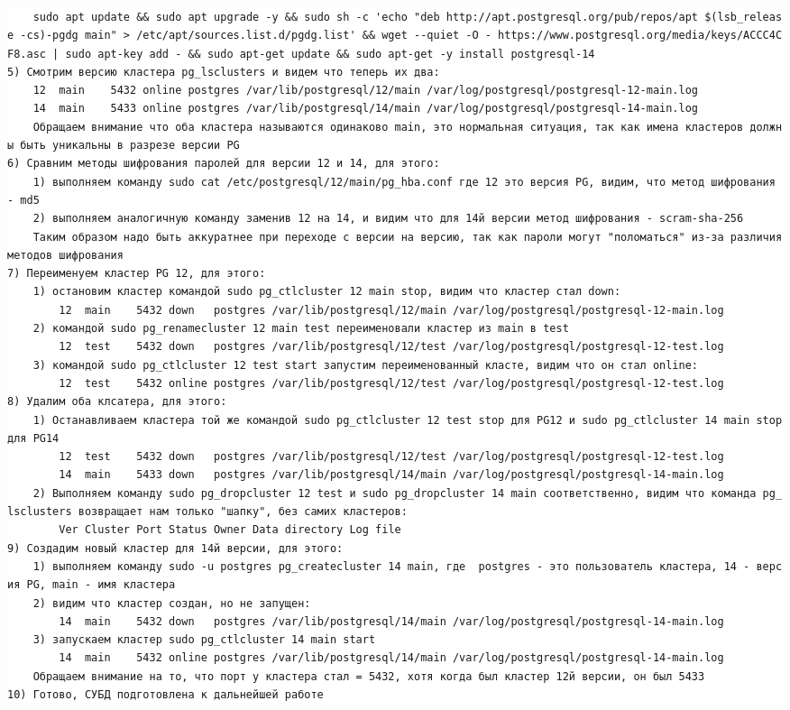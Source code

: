         sudo apt update && sudo apt upgrade -y && sudo sh -c 'echo "deb http://apt.postgresql.org/pub/repos/apt $(lsb_release -cs)-pgdg main" > /etc/apt/sources.list.d/pgdg.list' && wget --quiet -O - https://www.postgresql.org/media/keys/ACCC4CF8.asc | sudo apt-key add - && sudo apt-get update && sudo apt-get -y install postgresql-14
    5) Смотрим версию кластера pg_lsclusters и видем что теперь их два: 
        12  main    5432 online postgres /var/lib/postgresql/12/main /var/log/postgresql/postgresql-12-main.log
        14  main    5433 online postgres /var/lib/postgresql/14/main /var/log/postgresql/postgresql-14-main.log
        Обращаем внимание что оба кластера называются одинаково main, это нормальная ситуация, так как имена кластеров должны быть уникальны в разрезе версии PG
    6) Сравним методы шифрования паролей для версии 12 и 14, для этого: 
        1) выполняем команду sudo cat /etc/postgresql/12/main/pg_hba.conf где 12 это версия PG, видим, что метод шифрования - md5
        2) выполняем аналогичную команду заменив 12 на 14, и видим что для 14й версии метод шифрования - scram-sha-256
        Таким образом надо быть аккуратнее при переходе с версии на версию, так как пароли могут "поломаться" из-за различия методов шифрования
    7) Переименуем кластер PG 12, для этого: 
        1) остановим кластер командой sudo pg_ctlcluster 12 main stop, видим что кластер стал down: 
            12  main    5432 down   postgres /var/lib/postgresql/12/main /var/log/postgresql/postgresql-12-main.log
        2) командой sudo pg_renamecluster 12 main test переименовали кластер из main в test 
            12  test    5432 down   postgres /var/lib/postgresql/12/test /var/log/postgresql/postgresql-12-test.log
        3) командой sudo pg_ctlcluster 12 test start запустим переименованный класте, видим что он стал online:
            12  test    5432 online postgres /var/lib/postgresql/12/test /var/log/postgresql/postgresql-12-test.log
    8) Удалим оба клсатера, для этого: 
        1) Останавливаем кластера той же командой sudo pg_ctlcluster 12 test stop для PG12 и sudo pg_ctlcluster 14 main stop для PG14
            12  test    5432 down   postgres /var/lib/postgresql/12/test /var/log/postgresql/postgresql-12-test.log
            14  main    5433 down   postgres /var/lib/postgresql/14/main /var/log/postgresql/postgresql-14-main.log
        2) Выполняем команду sudo pg_dropcluster 12 test и sudo pg_dropcluster 14 main соответственно, видим что команда pg_lsclusters возвращает нам только "шапку", без самих кластеров:
            Ver Cluster Port Status Owner Data directory Log file
    9) Создадим новый кластер для 14й версии, для этого: 
        1) выполняем команду sudo -u postgres pg_createcluster 14 main, где  postgres - это пользователь кластера, 14 - версия PG, main - имя кластера
        2) видим что кластер создан, но не запущен: 
            14  main    5432 down   postgres /var/lib/postgresql/14/main /var/log/postgresql/postgresql-14-main.log
        3) запускаем кластер sudo pg_ctlcluster 14 main start
            14  main    5432 online postgres /var/lib/postgresql/14/main /var/log/postgresql/postgresql-14-main.log
        Обращаем внимание на то, что порт у кластера стал = 5432, хотя когда был кластер 12й версии, он был 5433
    10) Готово, СУБД подготовлена к дальнейшей работе
